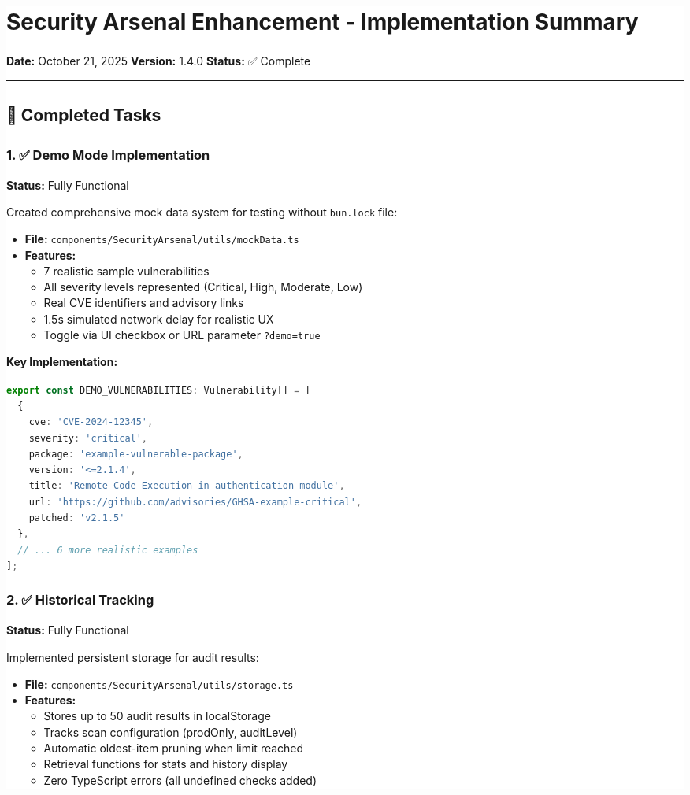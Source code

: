 # Security Arsenal Enhancement - Implementation Summary

**Date:** October 21, 2025
**Version:** 1.4.0
**Status:** ✅ Complete

---

## 🎯 Completed Tasks

### 1. ✅ Demo Mode Implementation
**Status:** Fully Functional

Created comprehensive mock data system for testing without `bun.lock` file:

- **File:** `components/SecurityArsenal/utils/mockData.ts`
- **Features:**
  - 7 realistic sample vulnerabilities
  - All severity levels represented (Critical, High, Moderate, Low)
  - Real CVE identifiers and advisory links
  - 1.5s simulated network delay for realistic UX
  - Toggle via UI checkbox or URL parameter `?demo=true`

**Key Implementation:**
```typescript
export const DEMO_VULNERABILITIES: Vulnerability[] = [
  {
    cve: 'CVE-2024-12345',
    severity: 'critical',
    package: 'example-vulnerable-package',
    version: '<=2.1.4',
    title: 'Remote Code Execution in authentication module',
    url: 'https://github.com/advisories/GHSA-example-critical',
    patched: 'v2.1.5'
  },
  // ... 6 more realistic examples
];
```

### 2. ✅ Historical Tracking
**Status:** Fully Functional

Implemented persistent storage for audit results:

- **File:** `components/SecurityArsenal/utils/storage.ts`
- **Features:**
  - Stores up to 50 audit results in localStorage
  - Tracks scan configuration (prodOnly, auditLevel)
  - Automatic oldest-item pruning when limit reached
  - Retrieval functions for stats and history display
  - Zero TypeScript errors (all undefined checks added)
